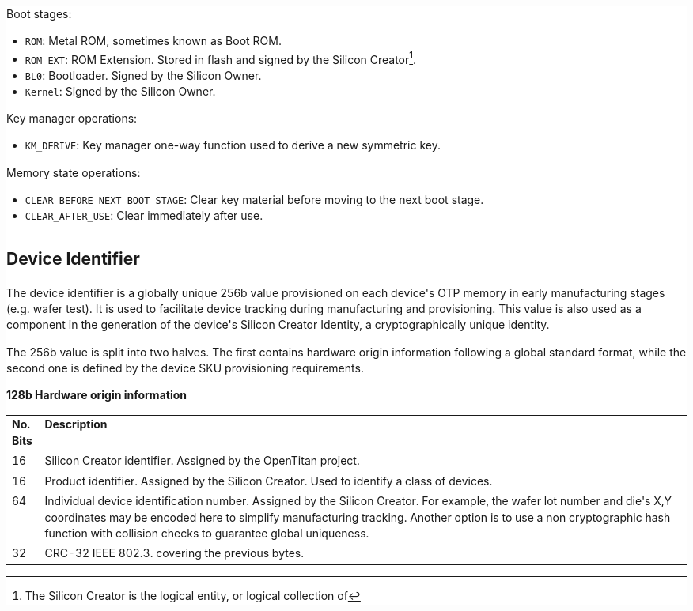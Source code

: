 Boot stages:

*   `ROM`: Metal ROM, sometimes known as Boot ROM.
*   `ROM_EXT`: ROM Extension. Stored in flash and signed by the Silicon
    Creator[^1].
*   `BL0`: Bootloader. Signed by the Silicon Owner.
*   `Kernel`: Signed by the Silicon Owner.

Key manager operations:

*   `KM_DERIVE`: Key manager one-way function used to derive a new symmetric
    key.

Memory state operations:

*   `CLEAR_BEFORE_NEXT_BOOT_STAGE`: Clear key material before moving to the next
    boot stage.
*   `CLEAR_AFTER_USE`: Clear immediately after use.

## Device Identifier

The device identifier is a globally unique 256b value provisioned on each
device's OTP memory in early manufacturing stages (e.g. wafer test). It is used
to facilitate device tracking during manufacturing and provisioning. This value
is also used as a component in the generation of the device's Silicon Creator
Identity, a cryptographically unique identity.

The 256b value is split into two halves. The first contains hardware origin
information following a global standard format, while the second one is defined
by the device SKU provisioning requirements.

**128b Hardware origin information**

<table>
  <tr>
    <td><strong>No. Bits</strong></td>
    <td><strong>Description</strong></td>
  </tr>
  <tr>
    <td>16</td>
    <td>Silicon Creator identifier. Assigned by the OpenTitan project.</td>
  </tr>
  <tr>
    <td>16</td>
    <td>
Product identifier. Assigned by the Silicon Creator. Used to identify a class of
devices.
    </td>
  </tr>
  <tr>
    <td>64</td>
    <td>
Individual device identification number. Assigned by the Silicon Creator. For
example, the wafer lot number and die's X,Y coordinates may be encoded here to
simplify manufacturing tracking. Another option is to use a non cryptographic
hash function with collision checks to guarantee global uniqueness.
    </td>
  </tr>
  <tr>
    <td>32</td>
    <td>CRC-32 IEEE 802.3. covering the previous bytes.</td>
  </tr>
</table>


[^1]: The Silicon Creator is the logical entity, or logical collection of
[^2]: [Recommendation for Cryptographic Key Generation](https://nvlpubs.nist.gov/nistpubs/SpecialPublications/NIST.SP.800-133r2.pdf)
[^3]: Security strengths for PRF functions as documented in: